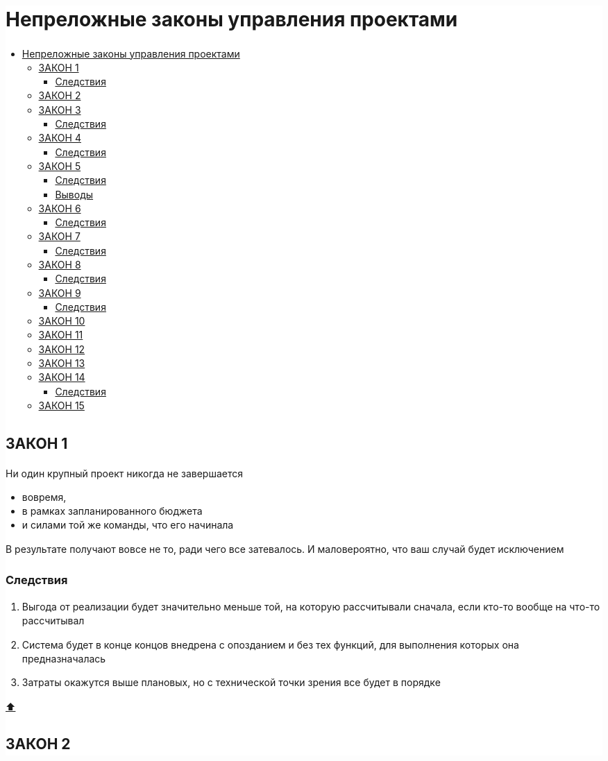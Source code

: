 # Непреложные законы управления проектами

- [Непреложные законы управления проектами](#непреложные-законы-управления-проектами)
  - [ЗАКОН 1](#закон-1)
    - [Следствия](#следствия)
  - [ЗАКОН 2](#закон-2)
  - [ЗАКОН 3](#закон-3)
    - [Следствия](#следствия-1)
  - [ЗАКОН 4](#закон-4)
    - [Следствия](#следствия-2)
  - [ЗАКОН 5](#закон-5)
    - [Следствия](#следствия-3)
    - [Выводы](#выводы)
  - [ЗАКОН 6](#закон-6)
    - [Следствия](#следствия-4)
  - [ЗАКОН 7](#закон-7)
    - [Следствия](#следствия-5)
  - [ЗАКОН 8](#закон-8)
    - [Следствия](#следствия-6)
  - [ЗАКОН 9](#закон-9)
    - [Следствия](#следствия-7)
  - [ЗАКОН 10](#закон-10)
  - [ЗАКОН 11](#закон-11)
  - [ЗАКОН 12](#закон-12)
  - [ЗАКОН 13](#закон-13)
  - [ЗАКОН 14](#закон-14)
    - [Следствия](#следствия-8)
  - [ЗАКОН 15](#закон-15)


## ЗАКОН 1

Ни один крупный проект никогда не завершается
- вовремя,
- в рамках запланированного бюджета
- и силами той же команды, что его начинала

В результате получают вовсе не то, ради чего все затевалось. 
И маловероятно, что ваш случай будет исключением

### Следствия

1. Выгода от реализации будет значительно меньше той, на которую рассчитывали сначала, если кто-то вообще на что-то рассчитывал

2. Система будет в конце концов внедрена с опозданием и без тех функций, для выполнения которых она предназначалась

3. Затраты окажутся выше плановых, но с технической точки зрения все будет в порядке

[⬆️](#непреложные-законы-управления-проектами)

## ЗАКОН 2
